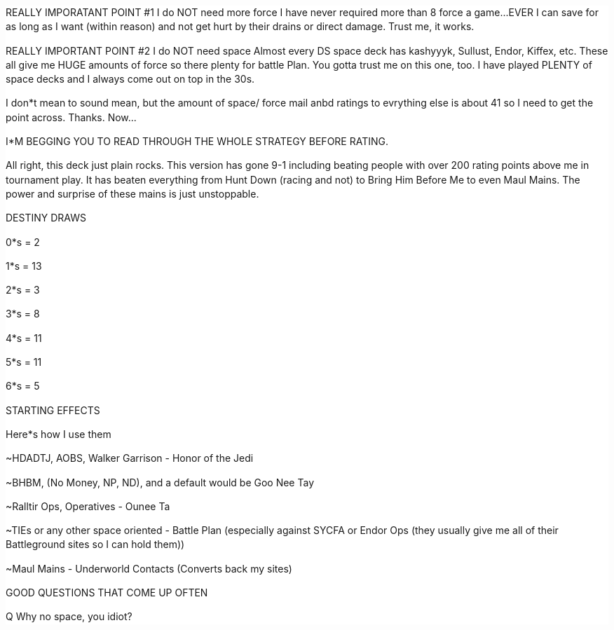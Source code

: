 
REALLY IMPORATANT POINT #1 I do NOT need more force I have never required more than 8 force a game...EVER I can save for as long as I want (within reason) and not get hurt by their drains or direct damage. Trust me, it works. 


REALLY IMPORTANT POINT #2 I do NOT need space Almost every DS space deck has kashyyyk, Sullust, Endor, Kiffex, etc. These all give me HUGE amounts of force so there plenty for battle Plan. You gotta trust me on this one, too. I have played PLENTY of space decks and I always come out on top in the 30s. 


I don*t mean to sound mean, but the amount of space/ force mail anbd ratings to evrything else is about 41 so I need to get the point across. Thanks. Now... 



I*M BEGGING YOU TO READ THROUGH THE WHOLE STRATEGY BEFORE RATING. 


All right, this deck just plain rocks. This version has gone 9-1 including beating people with over 200 rating points above me in tournament play. It has beaten everything from Hunt Down (racing and not) to Bring Him Before Me to even Maul Mains. The power and surprise of these mains is just unstoppable. 


DESTINY DRAWS 


0*s = 2 

1*s = 13 

2*s = 3 

3*s = 8 

4*s = 11 

5*s = 11 

6*s = 5 



STARTING EFFECTS 

Here*s how I use them 

~HDADTJ, AOBS, Walker Garrison - Honor of the Jedi 

~BHBM, (No Money, NP, ND), and a default would be Goo Nee Tay 

~Ralltir Ops, Operatives - Ounee Ta 

~TIEs or any other space oriented - Battle Plan (especially against SYCFA or Endor Ops (they usually give me all of their Battleground sites so I can hold them)) 

~Maul Mains - Underworld Contacts (Converts back my sites) 


GOOD QUESTIONS THAT COME UP OFTEN 


Q Why no space, you idiot? 
